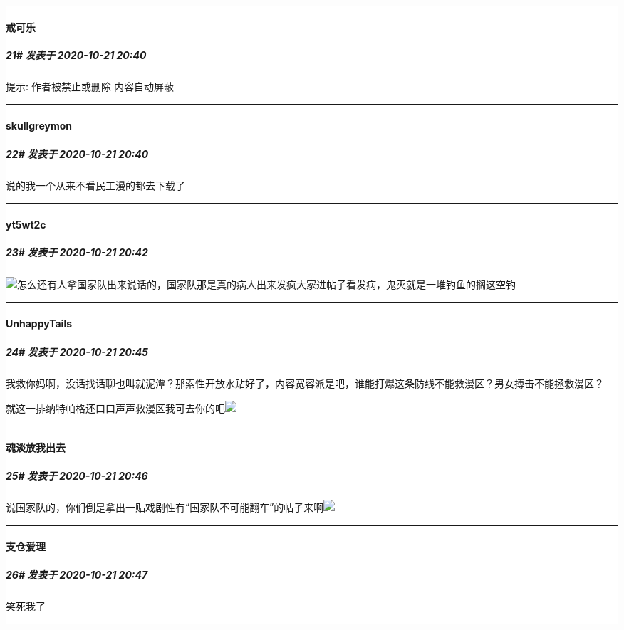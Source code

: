 
-----

####  戒可乐  
##### 21#       发表于 2020-10-21 20:40

提示: 作者被禁止或删除 内容自动屏蔽


-----

####  skullgreymon  
##### 22#       发表于 2020-10-21 20:40


说的我一个从来不看民工漫的都去下载了


-----

####  yt5wt2c  
##### 23#       发表于 2020-10-21 20:42


<img src="https://static.saraba1st.com/image/smiley/face2017/067.png" referrerpolicy="no-referrer">怎么还有人拿国家队出来说话的，国家队那是真的病人出来发疯大家进帖子看发病，鬼灭就是一堆钓鱼的搁这空钓


-----

####  UnhappyTails  
##### 24#       发表于 2020-10-21 20:45


我救你妈啊，没话找话聊也叫就泥潭？那索性开放水贴好了，内容宽容派是吧，谁能打爆这条防线不能救漫区？男女搏击不能拯救漫区？


就这一排纳特帕格还口口声声救漫区我可去你的吧<img src="https://static.saraba1st.com/image/smiley/face2017/020.png" referrerpolicy="no-referrer">


-----

####  魂淡放我出去  
##### 25#       发表于 2020-10-21 20:46


说国家队的，你们倒是拿出一贴戏剧性有“国家队不可能翻车”的帖子来啊<img src="https://static.saraba1st.com/image/smiley/face2017/067.png" referrerpolicy="no-referrer">


-----

####  支仓爱理  
##### 26#       发表于 2020-10-21 20:47


笑死我了


-----
